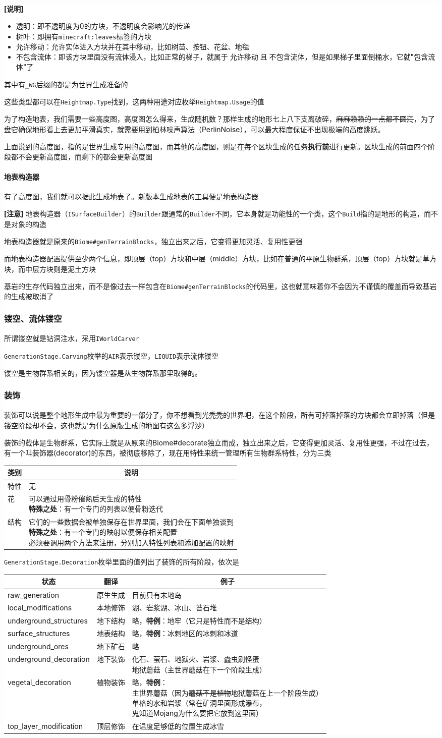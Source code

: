 **[说明]**
- 透明：即不透明度为0的方块，不透明度会影响光的传递
- 树叶：即拥有`minecraft:leaves`标签的方块
- 允许移动：允许实体进入方块并在其中移动，比如树苗、按钮、花盆、地毯
- 不包含流体：即该方块里面没有流体浸入，比如正常的梯子，就属于 允许移动 且 不包含流体，但是如果梯子里面倒桶水，它就"包含流体"了

其中有`_WG`后缀的都是为世界生成准备的

这些类型都可以在`Heightmap.Type`找到，这两种用途对应枚举`Heightmap.Usage`的值

为了构造地表，我们需要一些高度图，高度图怎么得来，生成随机数？那样生成的地形七上八下支离破碎，~~麻麻赖赖的一点都不圆润~~，为了~~盘它~~确保地形看上去更加平滑真实，就需要用到柏林噪声算法（PerlinNoise），可以最大程度保证不出现极端的高度跳跃。

上面说到的高度图，指的是世界生成专用的高度图，而其他的高度图，则是在每个区块生成的任务**执行前**进行更新。区块生成的前面四个阶段都不会更新高度图，而剩下的都会更新高度图

#### 地表构造器

有了高度图，我们就可以据此生成地表了。新版本生成地表的工具便是地表构造器

**[注意]** 地表构造器（`ISurfaceBuilder`）的`Builder`跟通常的`Builder`不同，它本身就是功能性的一个类，这个`Build`指的是地形的构造，而不是对象的构造

地表构造器就是原来的`Biome#genTerrainBlocks`，独立出来之后，它变得更加灵活、复用性更强

而地表构造器配置提供至少两个信息，即顶层（top）方块和中层（middle）方块，比如在普通的平原生物群系，顶层（top）方块就是草方块，而中层方块则是泥土方块

基岩的生存代码独立出来，而不是像过去一样包含在`Biome#genTerrainBlocks`的代码里，这也就意味着你不会因为不谨慎的覆盖而导致基岩的生成被取消了

### 镂空、流体镂空

所谓镂空就是钻洞注水，采用`IWorldCarver`

`GenerationStage.Carving`枚举的`AIR`表示镂空，`LIQUID`表示流体镂空

镂空是生物群系相关的，因为镂空器是从生物群系那里取得的。

### 装饰

装饰可以说是整个地形生成中最为重要的一部分了，你不想看到光秃秃的世界吧，在这个阶段，所有可掉落掉落的方块都会立即掉落（但是镂空阶段却不会，这也就是为什么原版生成的地图有这么多浮沙）

装饰的载体是生物群系，它实际上就是从原来的Biome#decorate独立而成，独立出来之后，它变得更加灵活、复用性更强，不过在过去，有一个叫装饰器(decorator)的东西，被彻底移除了，现在用特性来统一管理所有生物群系特性，分为三类

|类别|说明|
|--|--|
|特性|无
|花|可以通过用骨粉催熟后天生成的特性<br>**特殊之处**：有一个专门的列表以便骨粉迭代
|结构|它们的一些数据会被单独保存在世界里面，我们会在下面单独谈到<br>**特殊之处**：有一个专门的映射以便保存相关配置<br>必须要调用两个方法来注册，分别加入特性列表和添加配置的映射


`GenerationStage.Decoration`枚举里面的值列出了装饰的所有阶段，依次是

|状态|翻译|例子|
|--|--|--|
|raw_generation|原生生成|目前只有末地岛
|local_modifications|本地修饰|湖、岩浆湖、冰山、苔石堆
|underground_structures|地下结构|略，**特例**：地牢（它只是特性而不是结构）
|surface_structures|地表结构|略，**特例**：冰刺地区的冰刺和冰道
|underground_ores|地下矿石|略
|underground_decoration|地下装饰|化石、萤石、地狱火、岩浆、蠹虫刷怪蛋<br>地狱蘑菇（主世界蘑菇在下一个阶段生成）
|vegetal_decoration|植物装饰|略，**特例**：<br>主世界蘑菇（因为~~蘑菇不是植物~~地狱蘑菇在上一个阶段生成）<br>单格的水和岩浆（常在矿洞里面形成瀑布，<br>鬼知道Mojang为什么要把它放到这里面）
|top_layer_modification|顶层修饰|在温度足够低的位置生成冰雪
